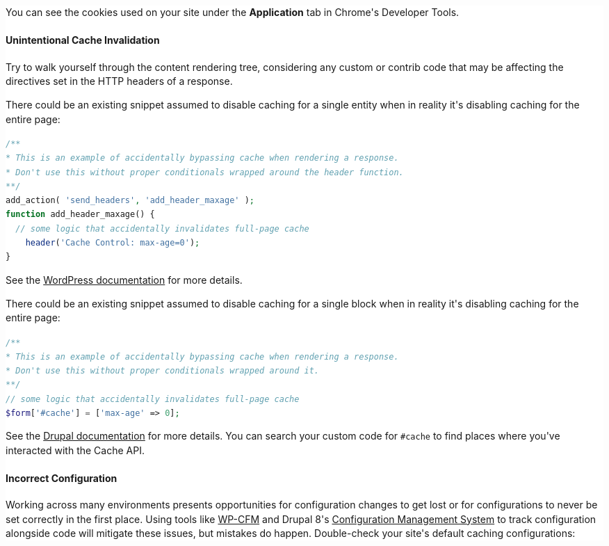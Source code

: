 You can see the cookies used on your site under the **Application** tab in Chrome's Developer Tools.

#### Unintentional Cache Invalidation
Try to walk yourself through the content rendering tree, considering any custom or contrib code that may be affecting the directives set in the HTTP headers of a response.

<TabList>

<Tab title="WordPress" id="wordpress-max-age" active={true}>

There could be an existing snippet assumed to disable caching for a single entity when in reality it's disabling caching for the entire page:

```php
/**
* This is an example of accidentally bypassing cache when rendering a response.
* Don't use this without proper conditionals wrapped around the header function.
**/
add_action( 'send_headers', 'add_header_maxage' );
function add_header_maxage() {
  // some logic that accidentally invalidates full-page cache
    header('Cache Control: max-age=0');
}
```

See the [WordPress documentation](https://codex.wordpress.org/Plugin_API/Action_Reference/send_headers) for more details.

</Tab>

<Tab title="Drupal" id="drupal-max-age">

There could be an existing snippet assumed to disable caching for a single block when in reality it's disabling caching for the entire page:

```php
/**
* This is an example of accidentally bypassing cache when rendering a response.
* Don't use this without proper conditionals wrapped around it.
**/
// some logic that accidentally invalidates full-page cache
$form['#cache'] = ['max-age' => 0];
```
See the [Drupal documentation](https://www.drupal.org/docs/8/api/render-api/cacheability-of-render-arrays) for more details. You can search your custom code for `#cache` to find places where you've interacted with the Cache API.

</Tab>

</TabList>

#### Incorrect Configuration
Working across many environments presents opportunities for configuration changes to get lost or for configurations to never be set correctly in the first place. Using tools like [WP-CFM](https://wordpress.org/plugins/wp-cfm/) and Drupal 8's [Configuration Management System](https://www.drupal.org/docs/8/configuration-management/managing-your-sites-configuration) to track configuration alongside code will mitigate these issues, but mistakes do happen. Double-check your site's default caching configurations:
